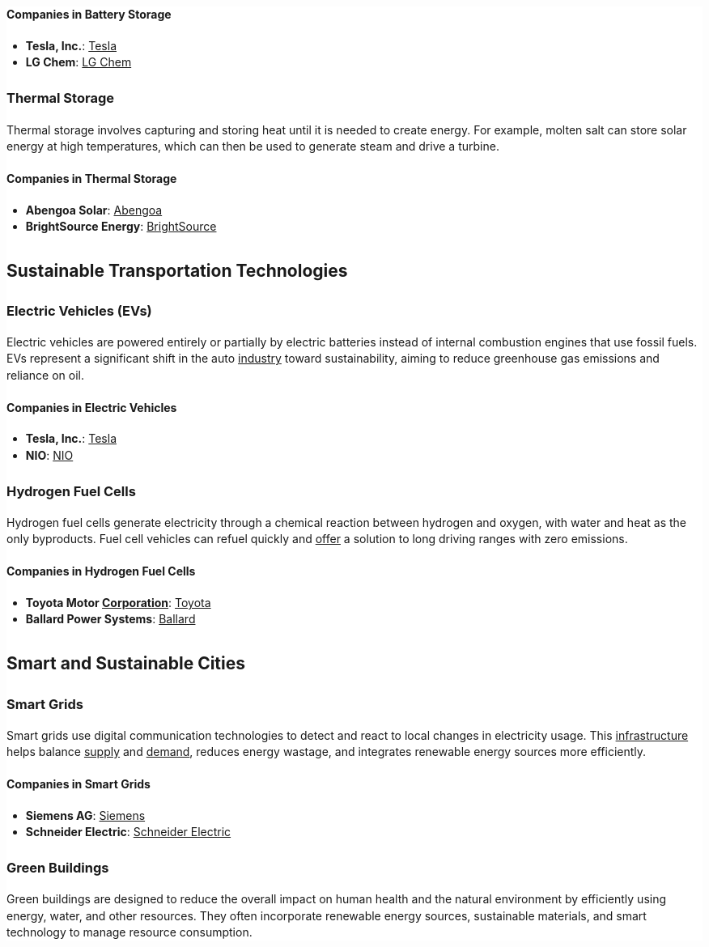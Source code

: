 #### Companies in Battery Storage
- **Tesla, Inc.**: [Tesla](https://www.tesla.com/megapack)
- **LG Chem**: [LG Chem](https://www.lgchem.com/)

### Thermal Storage
Thermal storage involves capturing and storing heat until it is needed to create energy. For example, molten salt can store solar energy at high temperatures, which can then be used to generate steam and drive a turbine.

#### Companies in Thermal Storage
- **Abengoa Solar**: [Abengoa](https://www.abengoa.com/)
- **BrightSource Energy**: [BrightSource](http://www.brightsourceenergy.com/)

## Sustainable Transportation Technologies

### Electric Vehicles (EVs)
Electric vehicles are powered entirely or partially by electric batteries instead of internal combustion engines that use fossil fuels. EVs represent a significant shift in the auto [industry](../i/industry.md) toward sustainability, aiming to reduce greenhouse gas emissions and reliance on oil.

#### Companies in Electric Vehicles
- **Tesla, Inc.**: [Tesla](https://www.tesla.com/)
- **NIO**: [NIO](https://www.nio.com/)

### Hydrogen Fuel Cells
Hydrogen fuel cells generate electricity through a chemical reaction between hydrogen and oxygen, with water and heat as the only byproducts. Fuel cell vehicles can refuel quickly and [offer](../o/offer.md) a solution to long driving ranges with zero emissions.

#### Companies in Hydrogen Fuel Cells
- **Toyota Motor [Corporation](../c/corporation.md)**: [Toyota](https://www.toyota.com/)
- **Ballard Power Systems**: [Ballard](https://www.ballard.com/)

## Smart and Sustainable Cities

### Smart Grids
Smart grids use digital communication technologies to detect and react to local changes in electricity usage. This [infrastructure](../i/infrastructure.md) helps balance [supply](../s/supply.md) and [demand](../d/demand.md), reduces energy wastage, and integrates renewable energy sources more efficiently.

#### Companies in Smart Grids
- **Siemens AG**: [Siemens](https://new.siemens.com/global/en.html)
- **Schneider Electric**: [Schneider Electric](https://www.se.com/ww/en/)

### Green Buildings
Green buildings are designed to reduce the overall impact on human health and the natural environment by efficiently using energy, water, and other resources. They often incorporate renewable energy sources, sustainable materials, and smart technology to manage resource consumption.
